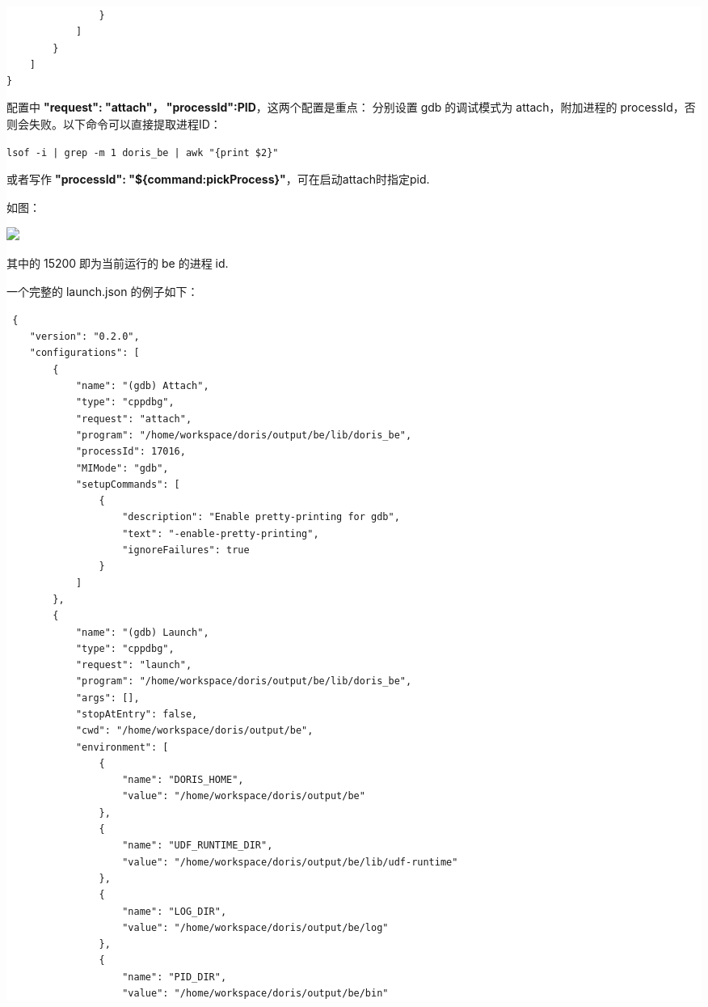 ```
                }
            ]
        }
    ]
}
```

配置中 **"request": "attach"， "processId":PID**，这两个配置是重点： 分别设置 gdb 的调试模式为 attach，附加进程的 processId，否则会失败。以下命令可以直接提取进程ID：

```
lsof -i | grep -m 1 doris_be | awk "{print $2}"
```

或者写作 **"processId": "${command:pickProcess}"**，可在启动attach时指定pid.

如图：

![](/images/image-20210618095240216.png)

其中的 15200 即为当前运行的 be 的进程 id.

一个完整的 launch.json 的例子如下：

```
 {
    "version": "0.2.0",
    "configurations": [
        {
            "name": "(gdb) Attach",
            "type": "cppdbg",
            "request": "attach",
            "program": "/home/workspace/doris/output/be/lib/doris_be",
            "processId": 17016,
            "MIMode": "gdb",
            "setupCommands": [
                {
                    "description": "Enable pretty-printing for gdb",
                    "text": "-enable-pretty-printing",
                    "ignoreFailures": true
                }
            ]
        },
        {
            "name": "(gdb) Launch",
            "type": "cppdbg",
            "request": "launch",
            "program": "/home/workspace/doris/output/be/lib/doris_be",
            "args": [],
            "stopAtEntry": false,
            "cwd": "/home/workspace/doris/output/be",
            "environment": [
                {
                    "name": "DORIS_HOME",
                    "value": "/home/workspace/doris/output/be"
                },
                {
                    "name": "UDF_RUNTIME_DIR",
                    "value": "/home/workspace/doris/output/be/lib/udf-runtime"
                },
                {
                    "name": "LOG_DIR",
                    "value": "/home/workspace/doris/output/be/log"
                },
                {
                    "name": "PID_DIR",
                    "value": "/home/workspace/doris/output/be/bin"
```